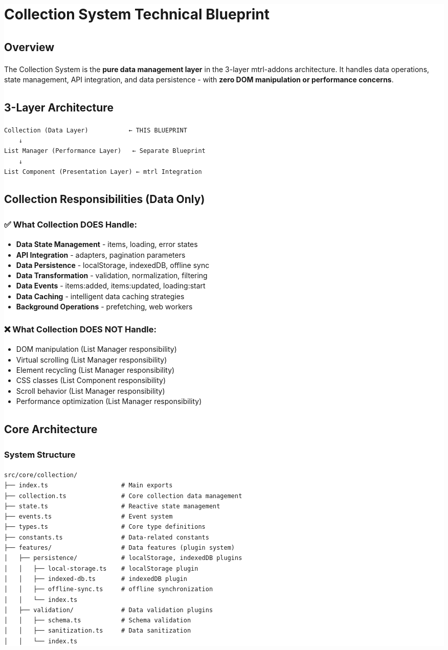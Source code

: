 # Collection System Technical Blueprint

## Overview

The Collection System is the **pure data management layer** in the 3-layer mtrl-addons architecture. It handles data operations, state management, API integration, and data persistence - with **zero DOM manipulation or performance concerns**.

## 3-Layer Architecture

```
Collection (Data Layer)           ← THIS BLUEPRINT
    ↓
List Manager (Performance Layer)   ← Separate Blueprint
    ↓
List Component (Presentation Layer) ← mtrl Integration
```

## Collection Responsibilities (Data Only)

### ✅ What Collection DOES Handle:

- **Data State Management** - items, loading, error states
- **API Integration** - adapters, pagination parameters
- **Data Persistence** - localStorage, indexedDB, offline sync
- **Data Transformation** - validation, normalization, filtering
- **Data Events** - items:added, items:updated, loading:start
- **Data Caching** - intelligent data caching strategies
- **Background Operations** - prefetching, web workers

### ❌ What Collection DOES NOT Handle:

- DOM manipulation (List Manager responsibility)
- Virtual scrolling (List Manager responsibility)
- Element recycling (List Manager responsibility)
- CSS classes (List Component responsibility)
- Scroll behavior (List Manager responsibility)
- Performance optimization (List Manager responsibility)

## Core Architecture

### System Structure

```
src/core/collection/
├── index.ts                    # Main exports
├── collection.ts               # Core collection data management
├── state.ts                    # Reactive state management
├── events.ts                   # Event system
├── types.ts                    # Core type definitions
├── constants.ts                # Data-related constants
├── features/                   # Data features (plugin system)
│   ├── persistence/            # localStorage, indexedDB plugins
│   │   ├── local-storage.ts    # localStorage plugin
│   │   ├── indexed-db.ts       # indexedDB plugin
│   │   ├── offline-sync.ts     # offline synchronization
│   │   └── index.ts
│   ├── validation/             # Data validation plugins
│   │   ├── schema.ts           # Schema validation
│   │   ├── sanitization.ts     # Data sanitization
│   │   └── index.ts
```